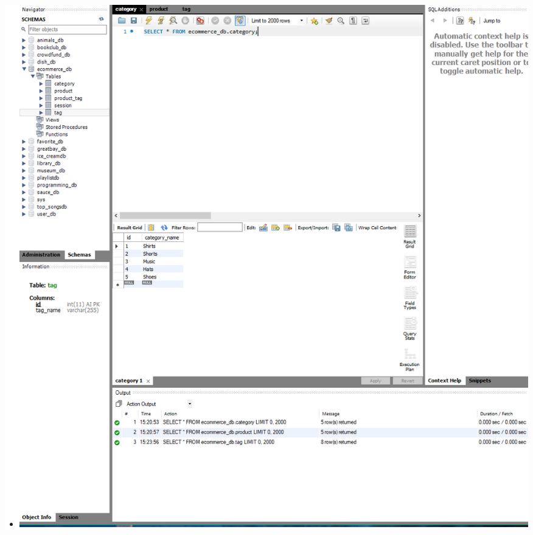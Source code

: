- <img width="900" alt="Tag" src="https://github.com/NateJonesIII/eCommerce_BackEnd/blob/main/assets/Category.PNG?raw=true">
